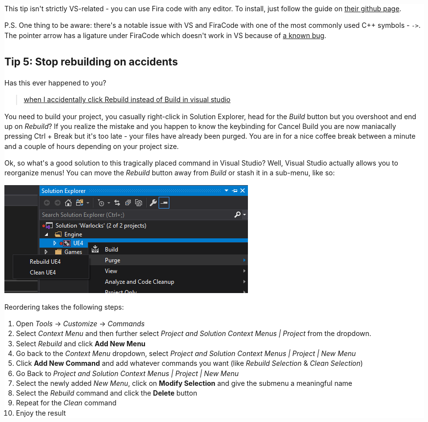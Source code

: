 This tip isn't strictly VS-related - you can use Fira code with any editor. To install, just follow the guide on [their github page][firacode-installation-steps].

P.S. One thing to be aware: there's a notable issue with VS and FiraCode with one of the most commonly used C++ symbols - `->`. The pointer arrow has a ligature under FiraCode which doesn't work in VS because of [a known bug][vs-fira-bug].

## Tip 5: Stop rebuilding on accidents

Has this ever happened to you?

<blockquote class="imgur-embed-pub" lang="en" data-id="RV6hrip"><a href="//imgur.com/RV6hrip">when I accidentally click Rebuild instead of Build in visual studio</a></blockquote>

You need to build your project, you casually right-click in Solution Explorer, head for the *Build* button but you overshoot and end up on *Rebuild*? If you realize the mistake and you happen to know the keybinding for Cancel Build you are now maniacally pressing Ctrl + Break but it's too late - your files have already been purged. You are in for a nice coffee break between a minute and a couple of hours depending on your project size.

Ok, so what's a good solution to this tragically placed command in Visual Studio? Well, Visual Studio actually allows you to reorganize menus! You can move the *Rebuild* button away from *Build* or stash it in a sub-menu, like so:

![Result of reordering menus](resources/rebuild_demo.png)

Reordering takes the following steps:

1. Open *Tools* -> *Customize* -> *Commands*
1. Select *Context Menu* and then further select *Project and Solution Context Menus | Project* from the dropdown.
1. Select *Rebuild* and click **Add New Menu**
1. Go back to the *Context Menu* dropdown, select *Project and Solution Context Menus | Project | New Menu*
1. Click **Add New Command** and add whatever commands you want (like *Rebuild Selection* & *Clean Selection*)
1. Go Back to *Project and Solution Context Menus | Project | New Menu*
1. Select the newly added *New Menu*, click on **Modify Selection** and give the submenu a meaningful name
1. Select the *Rebuild* command and click the **Delete** button
1. Repeat for the *Clean* command
1. Enjoy the result


[firacode-link]: https://github.com/tonsky/FiraCode
[firacode-installation-steps]: https://github.com/tonsky/FiraCode/wiki/Visual-Studio-Instructions
[vs-fira-bug]: https://github.com/tonsky/FiraCode/issues/422